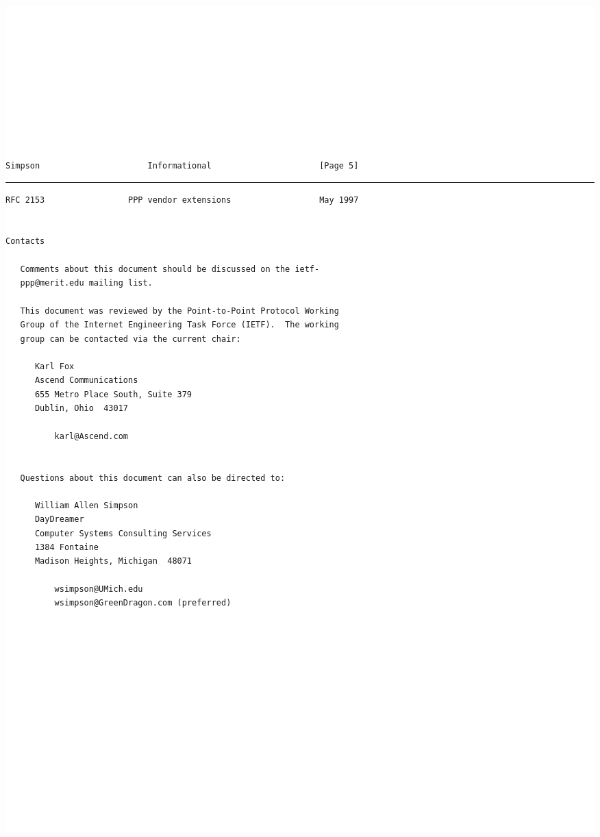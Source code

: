 ``` newpage











Simpson                      Informational                      [Page 5]
```

------------------------------------------------------------------------

``` newpage
RFC 2153                 PPP vendor extensions                  May 1997


Contacts

   Comments about this document should be discussed on the ietf-
   ppp@merit.edu mailing list.

   This document was reviewed by the Point-to-Point Protocol Working
   Group of the Internet Engineering Task Force (IETF).  The working
   group can be contacted via the current chair:

      Karl Fox
      Ascend Communications
      655 Metro Place South, Suite 379
      Dublin, Ohio  43017

          karl@Ascend.com


   Questions about this document can also be directed to:

      William Allen Simpson
      DayDreamer
      Computer Systems Consulting Services
      1384 Fontaine
      Madison Heights, Michigan  48071

          wsimpson@UMich.edu
          wsimpson@GreenDragon.com (preferred)

















```